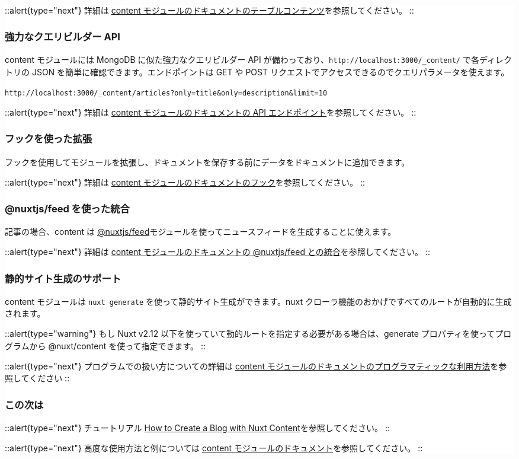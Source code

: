 ::alert{type="next"}
詳細は [content モジュールのドキュメントのテーブルコンテンツ](https://content.nuxtjs.org/writing#table-of-contents)を参照してください。
::

### 強力なクエリビルダー API

content モジュールには MongoDB に似た強力なクエリビルダー API が備わっており、`http://localhost:3000/_content/` で各ディレクトリの JSON を簡単に確認できます。エンドポイントは GET や POST リクエストでアクセスできるのでクエリパラメータを使えます。

`http://localhost:3000/_content/articles?only=title&only=description&limit=10`

::alert{type="next"}
詳細は [content モジュールのドキュメントの API エンドポイント](https://content.nuxtjs.org/advanced/#api-endpoint)を参照してください。
::

### フックを使った拡張

フックを使用してモジュールを拡張し、ドキュメントを保存する前にデータをドキュメントに追加できます。

::alert{type="next"}
詳細は [content モジュールのドキュメントのフック](https://content.nuxtjs.org/advanced#hooks)を参照してください。
::

### @nuxtjs/feed を使った統合

記事の場合、content は [@nuxtjs/feed](https://www.npmjs.com/package/@nuxtjs/feed)モジュールを使ってニュースフィードを生成することに使えます。

::alert{type="next"}
詳細は [content モジュールのドキュメントの @nuxtjs/feed との統合](https://content.nuxtjs.org/integrations/#nuxtjsfeed)を参照してください。
::

### 静的サイト生成のサポート

content モジュールは `nuxt generate` を使って静的サイト生成ができます。nuxt クローラ機能のおかげですべてのルートが自動的に生成されます。

::alert{type="warning"}
もし Nuxt v2.12 以下を使っていて動的ルートを指定する必要がある場合は、generate プロパティを使ってプログラムから @nuxt/content を使って指定できます。
::

::alert{type="next"}
プログラムでの扱い方についての詳細は [content モジュールのドキュメントのプログラマティックな利用方法](https://content.nuxtjs.org/advanced#programmatic-usage)を参照してください
::

### この次は

::alert{type="next"}
チュートリアル [How to Create a Blog with Nuxt Content](/blog/creating-blog-with-nuxt-content)を参照してください。
::

::alert{type="next"}
高度な使用方法と例については [content モジュールのドキュメント](https://content.nuxtjs.org/)を参照してください。
::
